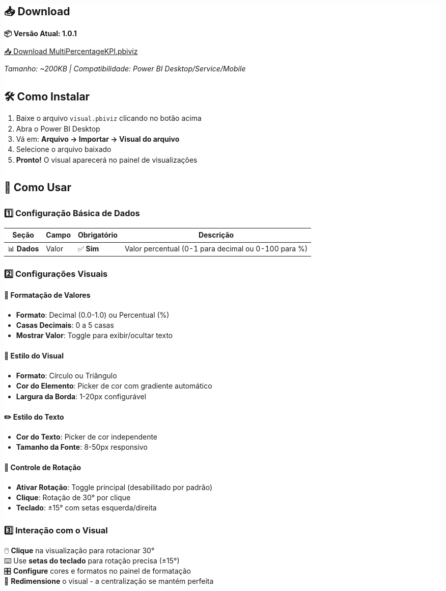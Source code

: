 ## 📥 Download

**📦 Versão Atual: 1.0.1**

[📥 Download MultiPercentageKPI.pbiviz](MultiPercentageKPI.pbiviz)

*Tamanho: ~200KB | Compatibilidade: Power BI Desktop/Service/Mobile*

## 🛠️ Como Instalar

1. Baixe o arquivo `visual.pbiviz` clicando no botão acima
2. Abra o Power BI Desktop
3. Vá em: **Arquivo → Importar → Visual do arquivo**
4. Selecione o arquivo baixado
5. **Pronto!** O visual aparecerá no painel de visualizações

## 🎯 Como Usar

### 1️⃣ Configuração Básica de Dados

| Seção | Campo | Obrigatório | Descrição |
|-------|-------|-------------|-----------|
| 📊 **Dados** | Valor | ✅ **Sim** | Valor percentual (0-1 para decimal ou 0-100 para %) |

### 2️⃣ Configurações Visuais

#### 🎨 **Formatação de Valores**
- **Formato**: Decimal (0.0-1.0) ou Percentual (%)
- **Casas Decimais**: 0 a 5 casas
- **Mostrar Valor**: Toggle para exibir/ocultar texto

#### 🔷 **Estilo do Visual**
- **Formato**: Círculo ou Triângulo
- **Cor do Elemento**: Picker de cor com gradiente automático
- **Largura da Borda**: 1-20px configurável

#### ✏️ **Estilo do Texto**
- **Cor do Texto**: Picker de cor independente
- **Tamanho da Fonte**: 8-50px responsivo

#### 🔄 **Controle de Rotação**
- **Ativar Rotação**: Toggle principal (desabilitado por padrão)
- **Clique**: Rotação de 30° por clique
- **Teclado**: ±15° com setas esquerda/direita

### 3️⃣ Interação com o Visual

🖱️ **Clique** na visualização para rotacionar 30°  
⌨️ Use **setas do teclado** para rotação precisa (±15°)  
🎛️ **Configure** cores e formatos no painel de formatação  
📏 **Redimensione** o visual - a centralização se mantém perfeita  
